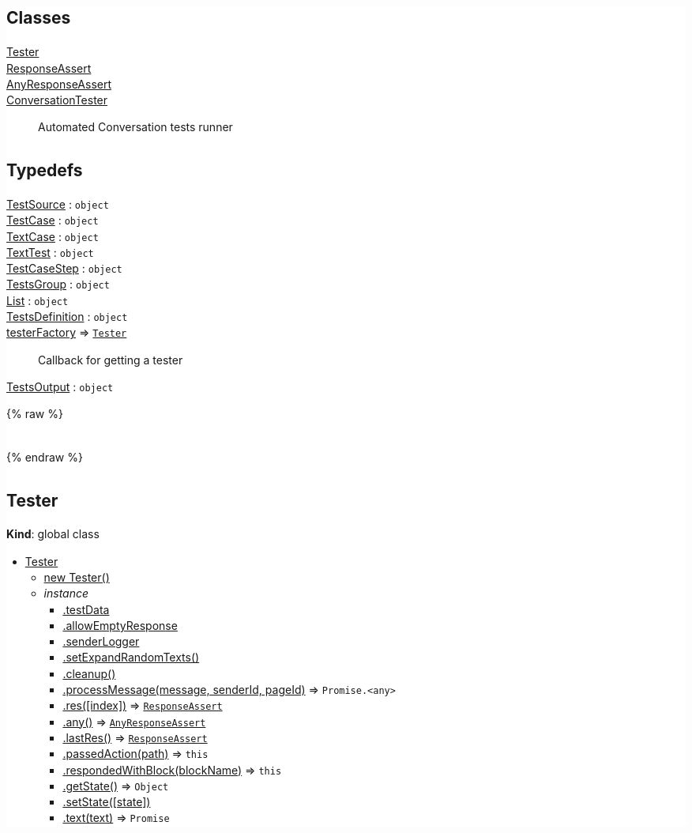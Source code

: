 ## Classes

<dl>
<dt><a href="#Tester">Tester</a></dt>
<dd></dd>
<dt><a href="#ResponseAssert">ResponseAssert</a></dt>
<dd></dd>
<dt><a href="#AnyResponseAssert">AnyResponseAssert</a></dt>
<dd></dd>
<dt><a href="#ConversationTester">ConversationTester</a></dt>
<dd><p>Automated Conversation tests runner</p>
</dd>
</dl>

## Typedefs

<dl>
<dt><a href="#TestSource">TestSource</a> : <code>object</code></dt>
<dd></dd>
<dt><a href="#TestCase">TestCase</a> : <code>object</code></dt>
<dd></dd>
<dt><a href="#TextCase">TextCase</a> : <code>object</code></dt>
<dd></dd>
<dt><a href="#TextTest">TextTest</a> : <code>object</code></dt>
<dd></dd>
<dt><a href="#TestCaseStep">TestCaseStep</a> : <code>object</code></dt>
<dd></dd>
<dt><a href="#TestsGroup">TestsGroup</a> : <code>object</code></dt>
<dd></dd>
<dt><a href="#List">List</a> : <code>object</code></dt>
<dd></dd>
<dt><a href="#TestsDefinition">TestsDefinition</a> : <code>object</code></dt>
<dd></dd>
<dt><a href="#testerFactory">testerFactory</a> ⇒ <code><a href="#Tester">Tester</a></code></dt>
<dd><p>Callback for getting a tester</p>
</dd>
<dt><a href="#TestsOutput">TestsOutput</a> : <code>object</code></dt>
<dd></dd>
</dl>

{% raw %}<div id="Tester">&nbsp;</div>{% endraw %}

## Tester
**Kind**: global class  

* [Tester](#Tester)
    * [new Tester()](#new_Tester_new)
    * _instance_
        * [.testData](#Tester_testData)
        * [.allowEmptyResponse](#Tester_allowEmptyResponse)
        * [.senderLogger](#Tester_senderLogger)
        * [.setExpandRandomTexts()](#Tester_setExpandRandomTexts)
        * [.cleanup()](#Tester_cleanup)
        * [.processMessage(message, senderId, pageId)](#Tester_processMessage) ⇒ <code>Promise.&lt;any&gt;</code>
        * [.res([index])](#Tester_res) ⇒ [<code>ResponseAssert</code>](#ResponseAssert)
        * [.any()](#Tester_any) ⇒ [<code>AnyResponseAssert</code>](#AnyResponseAssert)
        * [.lastRes()](#Tester_lastRes) ⇒ [<code>ResponseAssert</code>](#ResponseAssert)
        * [.passedAction(path)](#Tester_passedAction) ⇒ <code>this</code>
        * [.respondedWithBlock(blockName)](#Tester_respondedWithBlock) ⇒ <code>this</code>
        * [.getState()](#Tester_getState) ⇒ <code>Object</code>
        * [.setState([state])](#Tester_setState)
        * [.text(text)](#Tester_text) ⇒ <code>Promise</code>